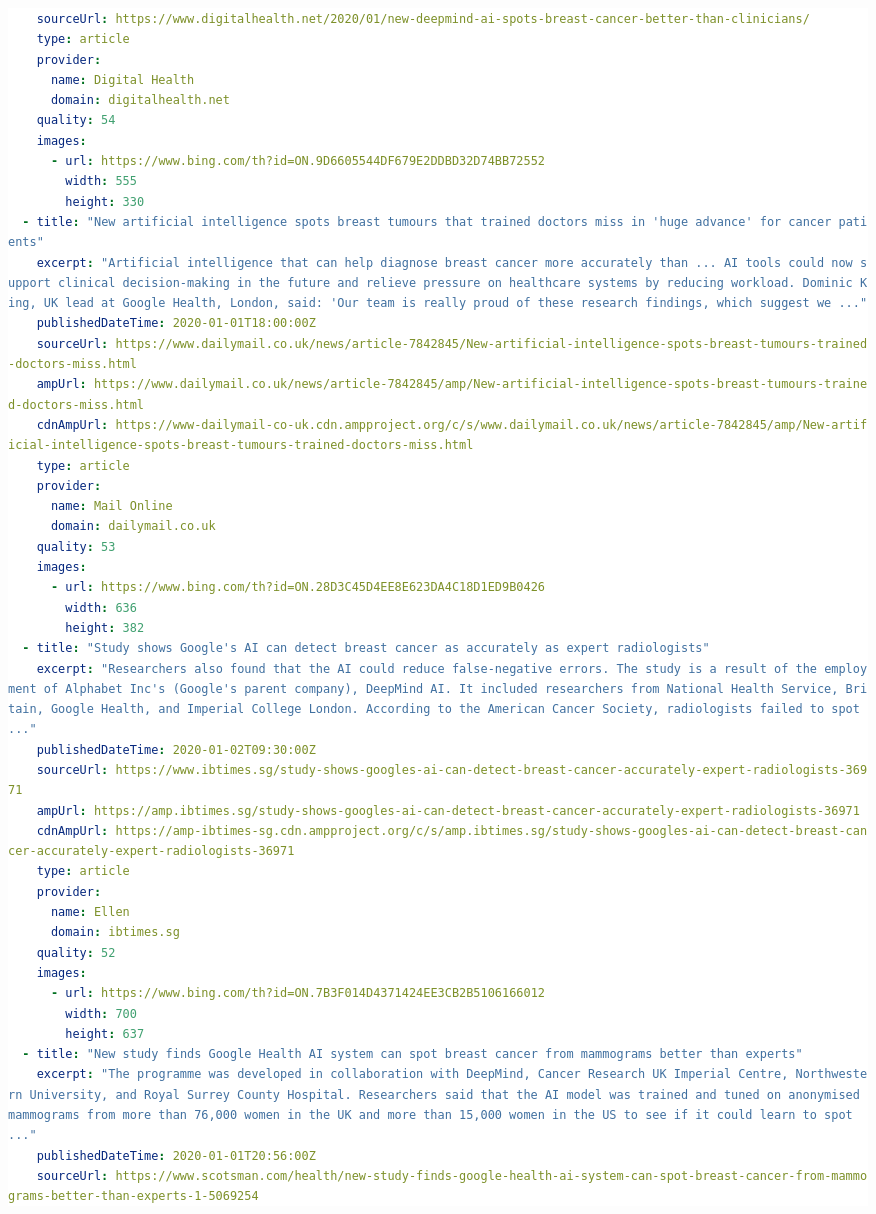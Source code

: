 ```yaml
    sourceUrl: https://www.digitalhealth.net/2020/01/new-deepmind-ai-spots-breast-cancer-better-than-clinicians/
    type: article
    provider:
      name: Digital Health
      domain: digitalhealth.net
    quality: 54
    images:
      - url: https://www.bing.com/th?id=ON.9D6605544DF679E2DDBD32D74BB72552
        width: 555
        height: 330
  - title: "New artificial intelligence spots breast tumours that trained doctors miss in 'huge advance' for cancer patients"
    excerpt: "Artificial intelligence that can help diagnose breast cancer more accurately than ... AI tools could now support clinical decision-making in the future and relieve pressure on healthcare systems by reducing workload. Dominic King, UK lead at Google Health, London, said: 'Our team is really proud of these research findings, which suggest we ..."
    publishedDateTime: 2020-01-01T18:00:00Z
    sourceUrl: https://www.dailymail.co.uk/news/article-7842845/New-artificial-intelligence-spots-breast-tumours-trained-doctors-miss.html
    ampUrl: https://www.dailymail.co.uk/news/article-7842845/amp/New-artificial-intelligence-spots-breast-tumours-trained-doctors-miss.html
    cdnAmpUrl: https://www-dailymail-co-uk.cdn.ampproject.org/c/s/www.dailymail.co.uk/news/article-7842845/amp/New-artificial-intelligence-spots-breast-tumours-trained-doctors-miss.html
    type: article
    provider:
      name: Mail Online
      domain: dailymail.co.uk
    quality: 53
    images:
      - url: https://www.bing.com/th?id=ON.28D3C45D4EE8E623DA4C18D1ED9B0426
        width: 636
        height: 382
  - title: "Study shows Google's AI can detect breast cancer as accurately as expert radiologists"
    excerpt: "Researchers also found that the AI could reduce false-negative errors. The study is a result of the employment of Alphabet Inc's (Google's parent company), DeepMind AI. It included researchers from National Health Service, Britain, Google Health, and Imperial College London. According to the American Cancer Society, radiologists failed to spot ..."
    publishedDateTime: 2020-01-02T09:30:00Z
    sourceUrl: https://www.ibtimes.sg/study-shows-googles-ai-can-detect-breast-cancer-accurately-expert-radiologists-36971
    ampUrl: https://amp.ibtimes.sg/study-shows-googles-ai-can-detect-breast-cancer-accurately-expert-radiologists-36971
    cdnAmpUrl: https://amp-ibtimes-sg.cdn.ampproject.org/c/s/amp.ibtimes.sg/study-shows-googles-ai-can-detect-breast-cancer-accurately-expert-radiologists-36971
    type: article
    provider:
      name: Ellen
      domain: ibtimes.sg
    quality: 52
    images:
      - url: https://www.bing.com/th?id=ON.7B3F014D4371424EE3CB2B5106166012
        width: 700
        height: 637
  - title: "New study finds Google Health AI system can spot breast cancer from mammograms better than experts"
    excerpt: "The programme was developed in collaboration with DeepMind, Cancer Research UK Imperial Centre, Northwestern University, and Royal Surrey County Hospital. Researchers said that the AI model was trained and tuned on anonymised mammograms from more than 76,000 women in the UK and more than 15,000 women in the US to see if it could learn to spot ..."
    publishedDateTime: 2020-01-01T20:56:00Z
    sourceUrl: https://www.scotsman.com/health/new-study-finds-google-health-ai-system-can-spot-breast-cancer-from-mammograms-better-than-experts-1-5069254
```
